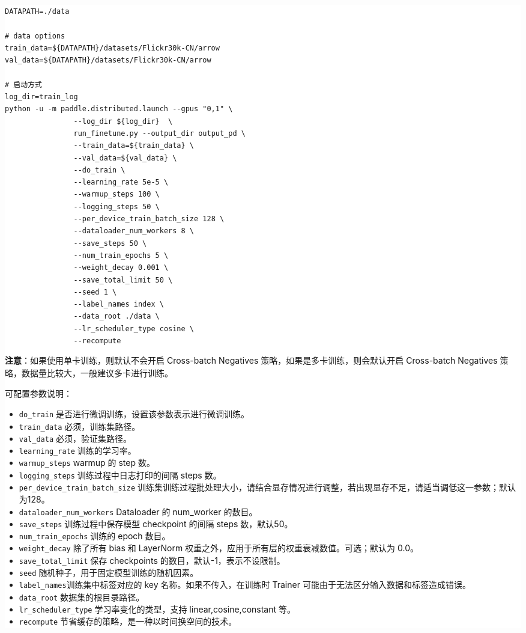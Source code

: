 ```shell
DATAPATH=./data

# data options
train_data=${DATAPATH}/datasets/Flickr30k-CN/arrow
val_data=${DATAPATH}/datasets/Flickr30k-CN/arrow

# 启动方式
log_dir=train_log
python -u -m paddle.distributed.launch --gpus "0,1" \
                --log_dir ${log_dir}  \
                run_finetune.py --output_dir output_pd \
                --train_data=${train_data} \
                --val_data=${val_data} \
                --do_train \
                --learning_rate 5e-5 \
                --warmup_steps 100 \
                --logging_steps 50 \
                --per_device_train_batch_size 128 \
                --dataloader_num_workers 8 \
                --save_steps 50 \
                --num_train_epochs 5 \
                --weight_decay 0.001 \
                --save_total_limit 50 \
                --seed 1 \
                --label_names index \
                --data_root ./data \
                --lr_scheduler_type cosine \
                --recompute
```
**注意**：如果使用单卡训练，则默认不会开启 Cross-batch Negatives 策略，如果是多卡训练，则会默认开启 Cross-batch Negatives 策略，数据量比较大，一般建议多卡进行训练。

可配置参数说明：
* `do_train` 是否进行微调训练，设置该参数表示进行微调训练。
* `train_data` 必须，训练集路径。
* `val_data` 必须，验证集路径。
* `learning_rate` 训练的学习率。
* `warmup_steps` warmup 的 step 数。
* `logging_steps` 训练过程中日志打印的间隔 steps 数。
* `per_device_train_batch_size` 训练集训练过程批处理大小，请结合显存情况进行调整，若出现显存不足，请适当调低这一参数；默认为128。
* `dataloader_num_workers` Dataloader 的 num_worker 的数目。
* `save_steps` 训练过程中保存模型 checkpoint 的间隔 steps 数，默认50。
* `num_train_epochs` 训练的 epoch 数目。
* `weight_decay` 除了所有 bias 和 LayerNorm 权重之外，应用于所有层的权重衰减数值。可选；默认为 0.0。
* `save_total_limit` 保存 checkpoints 的数目，默认-1，表示不设限制。
* `seed` 随机种子，用于固定模型训练的随机因素。
* `label_names`训练集中标签对应的 key 名称。如果不传入，在训练时 Trainer 可能由于无法区分输入数据和标签造成错误。
* `data_root` 数据集的根目录路径。
* `lr_scheduler_type` 学习率变化的类型，支持 linear,cosine,constant 等。
* `recompute` 节省缓存的策略，是一种以时间换空间的技术。
